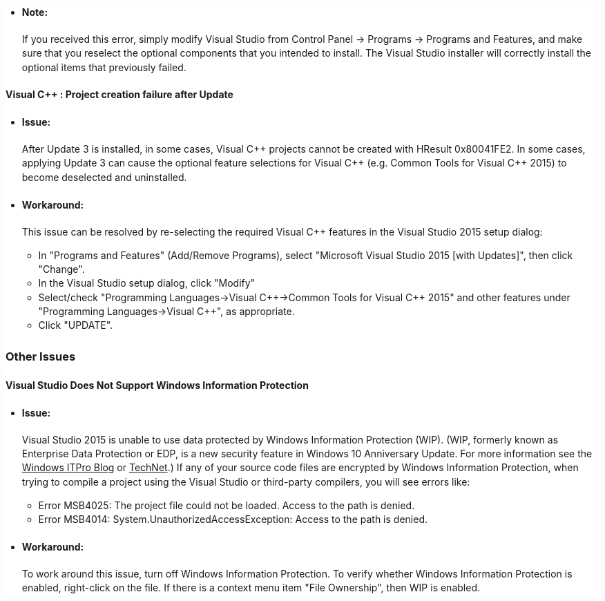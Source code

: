 * #### Note:
    If you received this error, simply modify Visual Studio from Control Panel -> Programs -> Programs and Features, and make sure that you reselect the optional components that you intended to install.  The Visual Studio installer will correctly install the optional items that previously failed.


#### Visual C++ : Project creation failure after Update

* #### Issue:
    After Update 3 is installed, in some cases, Visual C++ projects cannot be created with HResult 0x80041FE2. In some cases, applying Update 3 can 
    cause the optional feature selections for Visual C++ (e.g. Common Tools for Visual C++ 2015) to become deselected and uninstalled.

* #### Workaround:
    This issue can be resolved by re-selecting the required Visual C++ features in the Visual Studio 2015 setup dialog:
    - In "Programs and Features" (Add/Remove Programs), select "Microsoft Visual Studio <SKU> 2015 [with Updates]", then click "Change".
    - In the Visual Studio setup dialog, click "Modify"
    - Select/check "Programming Languages->Visual C++->Common Tools for Visual C++ 2015" and other features under "Programming Languages->Visual C++", as appropriate.
    - Click "UPDATE".






### Other Issues


#### Visual Studio Does Not Support Windows Information Protection

* #### Issue: 
    Visual Studio 2015 is unable to use data protected by Windows Information Protection (WIP). 
    (WIP, formerly known as Enterprise Data Protection or EDP, is a new security feature in Windows 10 Anniversary Update. 
    For more information see the [Windows ITPro Blog](https://blogs.technet.microsoft.com/windowsitpro/2016/06/29/introducing-windows-information-protection/)
    or [TechNet](https://technet.microsoft.com/itpro/windows/keep-secure/create-wip-policy-using-intune).) 
    If any of your source code files are encrypted by Windows Information Protection, when trying to compile a project 
    using the Visual Studio or third-party compilers, you will see errors like: 
    * Error MSB4025: The project file could not be loaded. Access to the path <PathToProject> is denied.
    * Error MSB4014: System.UnauthorizedAccessException: Access to the path <path> is denied.

* #### Workaround:
    To work around this issue, turn off Windows Information Protection. To verify whether Windows Information Protection is enabled, 
    right-click on the file. If there is a context menu item "File Ownership", then WIP is enabled.



